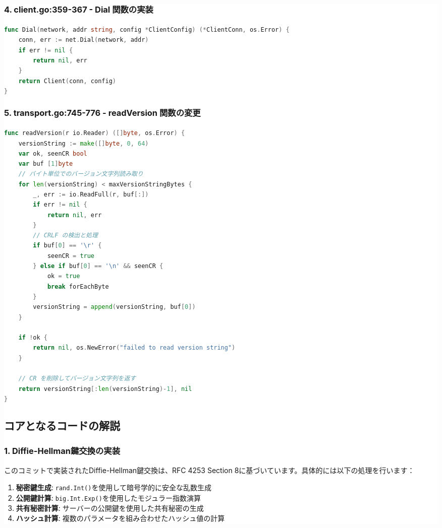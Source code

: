 ### 4. client.go:359-367 - Dial 関数の実装

```go
func Dial(network, addr string, config *ClientConfig) (*ClientConn, os.Error) {
    conn, err := net.Dial(network, addr)
    if err != nil {
        return nil, err
    }
    return Client(conn, config)
}
```

### 5. transport.go:745-776 - readVersion 関数の変更

```go
func readVersion(r io.Reader) ([]byte, os.Error) {
    versionString := make([]byte, 0, 64)
    var ok, seenCR bool
    var buf [1]byte
    // バイト単位でのバージョン文字列読み取り
    for len(versionString) < maxVersionStringBytes {
        _, err := io.ReadFull(r, buf[:])
        if err != nil {
            return nil, err
        }
        // CRLF の検出と処理
        if buf[0] == '\r' {
            seenCR = true
        } else if buf[0] == '\n' && seenCR {
            ok = true
            break forEachByte
        }
        versionString = append(versionString, buf[0])
    }
    
    if !ok {
        return nil, os.NewError("failed to read version string")
    }
    
    // CR を削除してバージョン文字列を返す
    return versionString[:len(versionString)-1], nil
}
```

## コアとなるコードの解説

### 1. Diffie-Hellman鍵交換の実装

このコミットで実装されたDiffie-Hellman鍵交換は、RFC 4253 Section 8に基づいています。具体的には以下の処理を行います：

1. **秘密鍵生成**: `rand.Int()`を使用して暗号学的に安全な乱数生成
2. **公開鍵計算**: `big.Int.Exp()`を使用したモジュラー指数演算
3. **共有秘密計算**: サーバーの公開鍵を使用した共有秘密の生成
4. **ハッシュ計算**: 複数のパラメータを組み合わせたハッシュ値の計算
